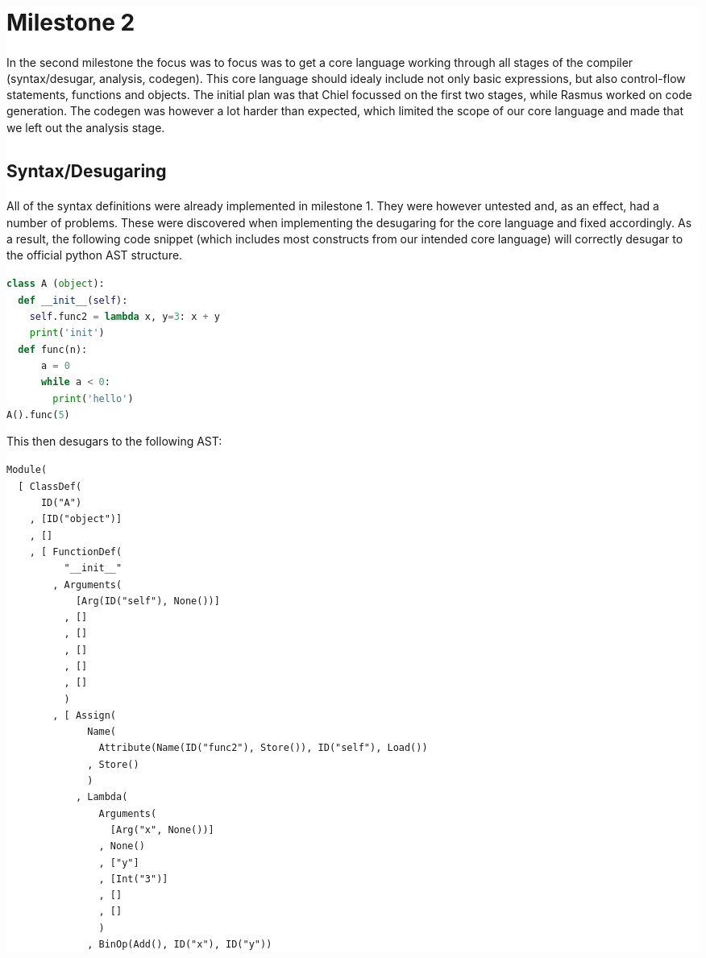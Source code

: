 # Milestone 2

In the second milestone the focus was to focus was to get a core language
working through all stages of the compiler (syntax/desugar, analysis,
codegen). This core language should idealy include not only basic expressions,
but also control-flow statements, functions and objects. The initial plan was
that Chiel focussed on the first two stages, while Rasmus worked on code
generation. The codegen was however a lot harder than expected, which limited
the scope of our core language and made that we left out the analysis stage.

## Syntax/Desugaring

All of the syntax definitions were already implemented in milestone 1. They
were however untested and, as an effect, had a number of problems. These were
discovered when implementing the desugaring for the core language and fixed
accordingly. As a result, the following code snippet (which includes most
constructs from our intended core language) will correctly desugar to the
official python AST structure.

```python
class A (object):
  def __init__(self):
    self.func2 = lambda x, y=3: x + y
    print('init')
  def func(n):
      a = 0
      while a < 0:
        print('hello')
A().func(5)
```

This then desugars to the following AST:

```
Module(
  [ ClassDef(
      ID("A")
    , [ID("object")]
    , []
    , [ FunctionDef(
          "__init__"
        , Arguments(
            [Arg(ID("self"), None())]
          , []
          , []
          , []
          , []
          , []
          )
        , [ Assign(
              Name(
                Attribute(Name(ID("func2"), Store()), ID("self"), Load())
              , Store()
              )
            , Lambda(
                Arguments(
                  [Arg("x", None())]
                , None()
                , ["y"]
                , [Int("3")]
                , []
                , []
                )
              , BinOp(Add(), ID("x"), ID("y"))
```